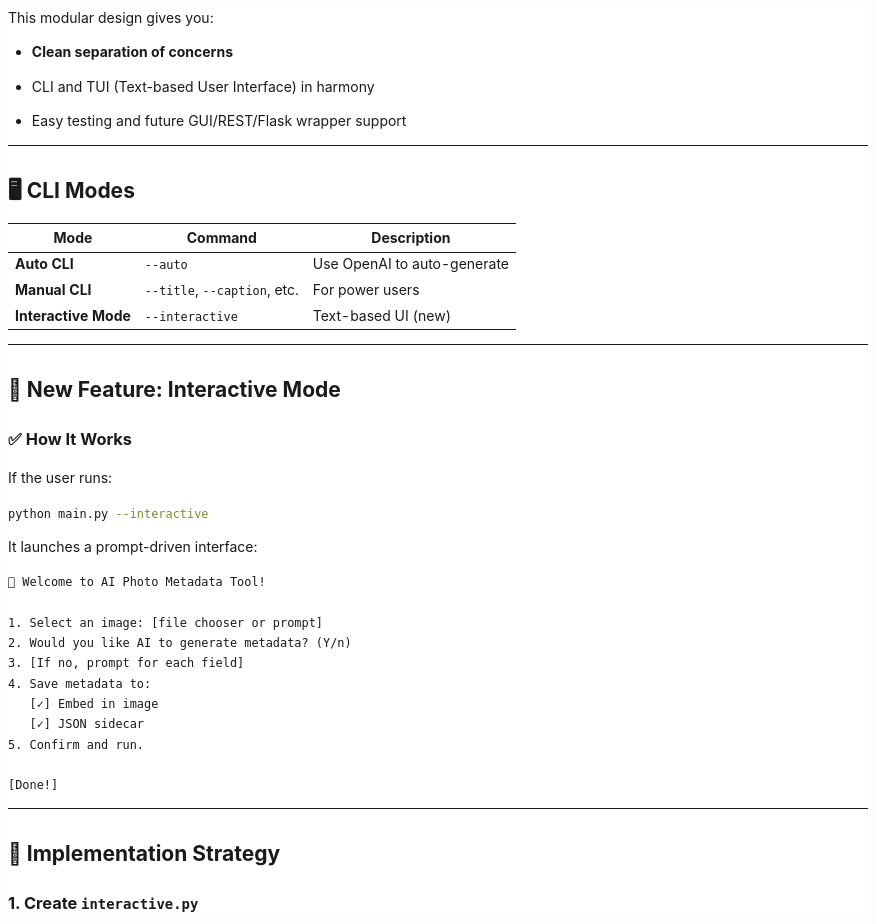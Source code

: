 This modular design gives you:

-   **Clean separation of concerns**
    
-   CLI and TUI (Text-based User Interface) in harmony
    
-   Easy testing and future GUI/REST/Flask wrapper support
    

---

## 🖥️ CLI Modes

| Mode | Command | Description |
| --- | --- | --- |
| **Auto CLI** | `--auto` | Use OpenAI to auto-generate |
| **Manual CLI** | `--title`, `--caption`, etc. | For power users |
| **Interactive Mode** | `--interactive` | Text-based UI (new) |

---

## 🧠 New Feature: Interactive Mode

### ✅ How It Works

If the user runs:

```bash
python main.py --interactive
```

It launches a prompt-driven interface:

```vbnet
📸 Welcome to AI Photo Metadata Tool!

1. Select an image: [file chooser or prompt]
2. Would you like AI to generate metadata? (Y/n)
3. [If no, prompt for each field]
4. Save metadata to:
   [✓] Embed in image
   [✓] JSON sidecar
5. Confirm and run.

[Done!]
```

---

## 🔧 Implementation Strategy

### 1\. Create `interactive.py`
